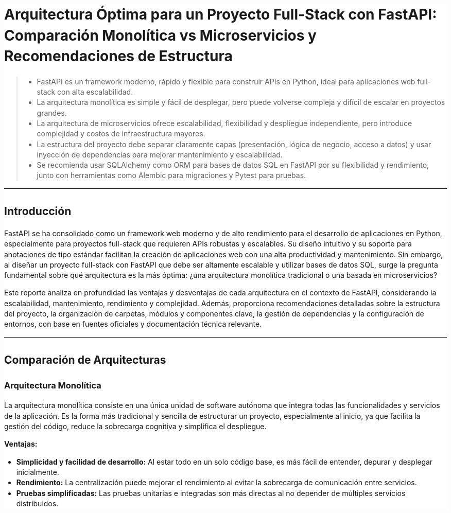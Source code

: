 # Arquitectura Óptima para un Proyecto Full-Stack con FastAPI: Comparación Monolítica vs Microservicios y Recomendaciones de Estructura

> -   FastAPI es un framework moderno, rápido y flexible para construir APIs en Python, ideal para aplicaciones web full-stack con alta escalabilidad.
> -   La arquitectura monolítica es simple y fácil de desplegar, pero puede volverse compleja y difícil de escalar en proyectos grandes.
> -   La arquitectura de microservicios ofrece escalabilidad, flexibilidad y despliegue independiente, pero introduce complejidad y costos de infraestructura mayores.
> -   La estructura del proyecto debe separar claramente capas (presentación, lógica de negocio, acceso a datos) y usar inyección de dependencias para mejorar mantenimiento y escalabilidad.
> -   Se recomienda usar SQLAlchemy como ORM para bases de datos SQL en FastAPI por su flexibilidad y rendimiento, junto con herramientas como Alembic para migraciones y Pytest para pruebas.

----------

## Introducción

FastAPI se ha consolidado como un framework web moderno y de alto rendimiento para el desarrollo de aplicaciones en Python, especialmente para proyectos full-stack que requieren APIs robustas y escalables. Su diseño intuitivo y su soporte para anotaciones de tipo estándar facilitan la creación de aplicaciones web con una alta productividad y mantenimiento. Sin embargo, al diseñar un proyecto full-stack con FastAPI que debe ser altamente escalable y utilizar bases de datos SQL, surge la pregunta fundamental sobre qué arquitectura es la más óptima: ¿una arquitectura monolítica tradicional o una basada en microservicios?

Este reporte analiza en profundidad las ventajas y desventajas de cada arquitectura en el contexto de FastAPI, considerando la escalabilidad, mantenimiento, rendimiento y complejidad. Además, proporciona recomendaciones detalladas sobre la estructura del proyecto, la organización de carpetas, módulos y componentes clave, la gestión de dependencias y la configuración de entornos, con base en fuentes oficiales y documentación técnica relevante.

----------

## Comparación de Arquitecturas

### Arquitectura Monolítica

La arquitectura monolítica consiste en una única unidad de software autónoma que integra todas las funcionalidades y servicios de la aplicación. Es la forma más tradicional y sencilla de estructurar un proyecto, especialmente al inicio, ya que facilita la gestión del código, reduce la sobrecarga cognitiva y simplifica el despliegue.

**Ventajas:**

-   **Simplicidad y facilidad de desarrollo:** Al estar todo en un solo código base, es más fácil de entender, depurar y desplegar inicialmente.
-   **Rendimiento:** La centralización puede mejorar el rendimiento al evitar la sobrecarga de comunicación entre servicios.
-   **Pruebas simplificadas:** Las pruebas unitarias e integradas son más directas al no depender de múltiples servicios distribuidos.
